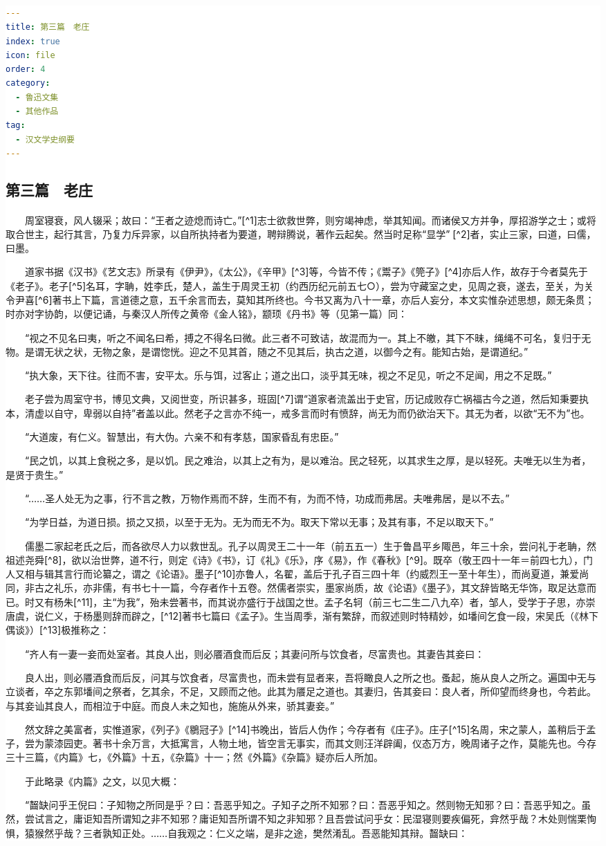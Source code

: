 ```yaml
---
title: 第三篇　老庄
index: true
icon: file
order: 4
category:
  - 鲁迅文集
  - 其他作品
tag:  
  - 汉文学史纲要
---
```


## 第三篇　老庄

　　周室寝衰，风人辍采；故曰：“王者之迹熄而诗亡。”[^1]志士欲救世弊，则穷竭神虑，举其知闻。而诸侯又方并争，厚招游学之士；或将取合世主，起行其言，乃复力斥异家，以自所执持者为要道，聘辩腾说，著作云起矣。然当时足称“显学” [^2]者，实止三家，曰道，曰儒，曰墨。

　　道家书据《汉书》《艺文志》所录有《伊尹》，《太公》，《辛甲》[^3]等，今皆不传；《鬻子》《筦子》[^4]亦后人作，故存于今者莫先于《老子》。老子[^5]名耳，字聃，姓李氏，楚人，盖生于周灵王初（约西历纪元前五七○），尝为守藏室之史，见周之衰，遂去，至关，为关令尹喜[^6]著书上下篇，言道德之意，五千余言而去，莫知其所终也。今书又离为八十一章，亦后人妄分，本文实惟杂述思想，颇无条贯；时亦对字协韵，以便记诵，与秦汉人所传之黄帝《金人铭》，颛顼《丹书》等（见第一篇）同：

　　“视之不见名曰夷，听之不闻名曰希，搏之不得名曰微。此三者不可致诘，故混而为一。其上不皦，其下不昧，绳绳不可名，复归于无物。是谓无状之状，无物之象，是谓惚恍。迎之不见其首，随之不见其后，执古之道，以御今之有。能知古始，是谓道纪。”

　　“执大象，天下往。往而不害，安平太。乐与饵，过客止；道之出口，淡乎其无味，视之不足见，听之不足闻，用之不足既。”

　　老子尝为周室守书，博见文典，又阅世变，所识甚多，班固[^7]谓“道家者流盖出于史官，历记成败存亡祸福古今之道，然后知秉要执本，清虚以自守，卑弱以自持”者盖以此。然老子之言亦不纯一，戒多言而时有愤辞，尚无为而仍欲治天下。其无为者，以欲“无不为”也。

　　“大道废，有仁义。智慧出，有大伪。六亲不和有孝慈，国家昏乱有忠臣。”

　　“民之饥，以其上食税之多，是以饥。民之难治，以其上之有为，是以难治。民之轻死，以其求生之厚，是以轻死。夫唯无以生为者，是贤于贵生。”

　　“……圣人处无为之事，行不言之教，万物作焉而不辞，生而不有，为而不恃，功成而弗居。夫唯弗居，是以不去。”

　　“为学日益，为道日损。损之又损，以至于无为。无为而无不为。取天下常以无事；及其有事，不足以取天下。”

　　儒墨二家起老氏之后，而各欲尽人力以救世乱。孔子以周灵王二十一年（前五五一）生于鲁昌平乡陬邑，年三十余，尝问礼于老聃，然祖述尧舜[^8]，欲以治世弊，道不行，则定《诗》《书》，订《礼》《乐》，序《易》，作《春秋》[^9]。既卒（敬王四十一年＝前四七九），门人又相与辑其言行而论纂之，谓之《论语》。墨子[^10]亦鲁人，名翟，盖后于孔子百三四十年（约威烈王一至十年生），而尚夏道，兼爱尚同，非古之礼乐，亦非儒，有书七十一篇，今存者作十五卷。然儒者崇实，墨家尚质，故《论语》《墨子》，其文辞皆略无华饰，取足达意而已。时又有杨朱[^11]，主“为我”，殆未尝著书，而其说亦盛行于战国之世。孟子名轲（前三七二生二八九卒）者，邹人，受学于子思，亦崇唐虞，说仁义，于杨墨则辞而辟之，[^12]著书七篇曰《孟子》。生当周季，渐有繁辞，而叙述则时特精妙，如墦间乞食一段，宋吴氏（《林下偶谈》）[^13]极推称之：

　　“齐人有一妻一妾而处室者。其良人出，则必餍酒食而后反；其妻问所与饮食者，尽富贵也。其妻告其妾曰：

　　良人出，则必餍酒食而后反，问其与饮食者，尽富贵也，而未尝有显者来，吾将瞰良人之所之也。蚤起，施从良人之所之。遍国中无与立谈者，卒之东郭墦间之祭者，乞其余，不足，又顾而之他。此其为餍足之道也。其妻归，告其妾曰：良人者，所仰望而终身也，今若此。与其妾讪其良人，而相泣于中庭。而良人未之知也，施施从外来，骄其妻妾。”

　　然文辞之美富者，实惟道家，《列子》《鶍冠子》[^14]书晚出，皆后人伪作；今存者有《庄子》。庄子[^15]名周，宋之蒙人，盖稍后于孟子，尝为蒙漆园吏。著书十余万言，大抵寓言，人物土地，皆空言无事实，而其文则汪洋辟阖，仪态万方，晚周诸子之作，莫能先也。今存三十三篇，《内篇》七，《外篇》十五，《杂篇》十一；然《外篇》《杂篇》疑亦后人所加。

　　于此略录《内篇》之文，以见大概：

　　“齧缺问乎王倪曰：子知物之所同是乎？曰：吾恶乎知之。子知子之所不知邪？曰：吾恶乎知之。然则物无知邪？曰：吾恶乎知之。虽然，尝试言之，庸讵知吾所谓知之非不知邪？庸讵知吾所谓不知之非知邪？且吾尝试问乎女：民湿寝则要疾偏死，弇然乎哉？木处则惴栗恂惧，猿猴然乎哉？三者孰知正处。……自我观之：仁义之端，是非之途，樊然淆乱。吾恶能知其辩。齧缺曰：
